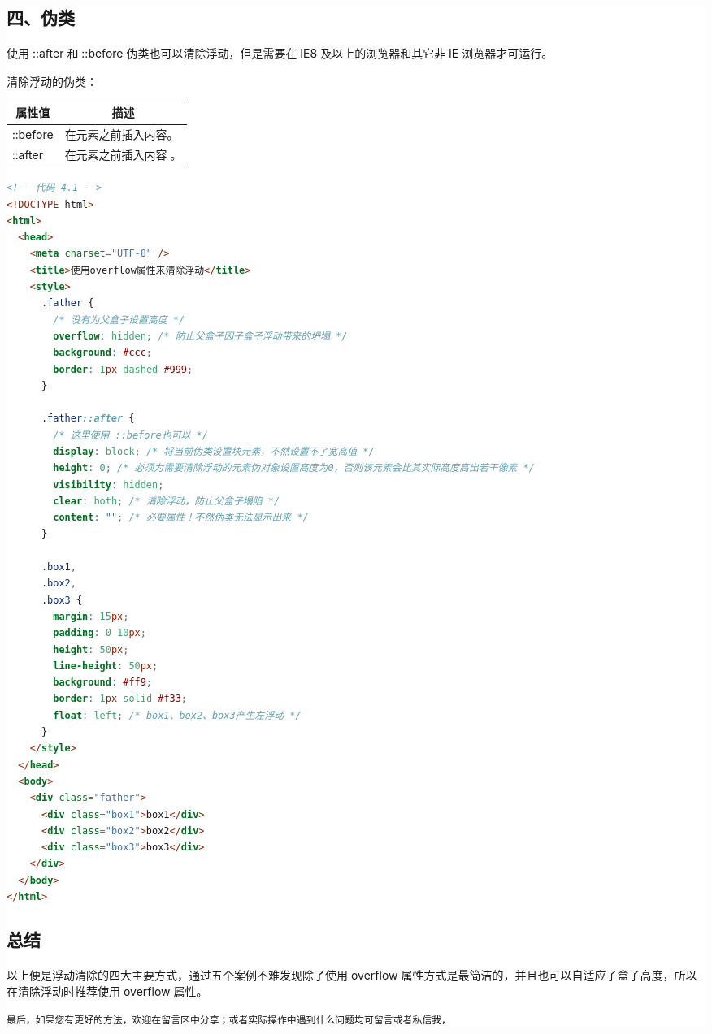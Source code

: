 
## 四、伪类

使用 ::after 和 ::before 伪类也可以清除浮动，但是需要在 IE8 及以上的浏览器和其它非 IE 浏览器才可运行。

清除浮动的伪类：

| 属性值   | 描述                  |
| -------- | --------------------- |
| ::before | 在元素之前插入内容。  |
| ::after  | 在元素之前插入内容 。 |

```html
<!-- 代码 4.1 -->
<!DOCTYPE html>
<html>
  <head>
    <meta charset="UTF-8" />
    <title>使用overflow属性来清除浮动</title>
    <style>
      .father {
        /* 没有为父盒子设置高度 */
        overflow: hidden; /* 防止父盒子因子盒子浮动带来的坍塌 */
        background: #ccc;
        border: 1px dashed #999;
      }

      .father::after {
        /* 这里使用 ::before也可以 */
        display: block; /* 将当前伪类设置块元素，不然设置不了宽高值 */
        height: 0; /* 必须为需要清除浮动的元素伪对象设置高度为0，否则该元素会比其实际高度高出若干像素 */
        visibility: hidden;
        clear: both; /* 清除浮动，防止父盒子塌陷 */
        content: ""; /* 必要属性！不然伪类无法显示出来 */
      }

      .box1,
      .box2,
      .box3 {
        margin: 15px;
        padding: 0 10px;
        height: 50px;
        line-height: 50px;
        background: #ff9;
        border: 1px solid #f33;
        float: left; /* box1、box2、box3产生左浮动 */
      }
    </style>
  </head>
  <body>
    <div class="father">
      <div class="box1">box1</div>
      <div class="box2">box2</div>
      <div class="box3">box3</div>
    </div>
  </body>
</html>
```

## 总结

以上便是浮动清除的四大主要方式，通过五个案例不难发现除了使用 overflow 属性方式是最简洁的，并且也可以自适应子盒子高度，所以在清除浮动时推荐使用 overflow 属性。

`最后，如果您有更好的方法，欢迎在留言区中分享；或者实际操作中遇到什么问题均可留言或者私信我，`

